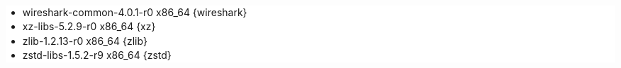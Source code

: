 * wireshark-common-4.0.1-r0 x86_64 {wireshark}
* xz-libs-5.2.9-r0 x86_64 {xz}
* zlib-1.2.13-r0 x86_64 {zlib}
* zstd-libs-1.5.2-r9 x86_64 {zstd}
